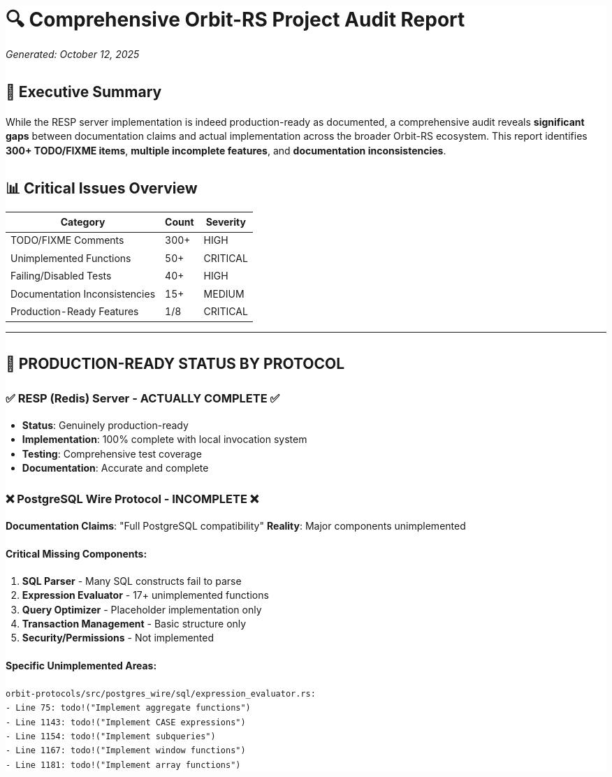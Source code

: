 # 🔍 Comprehensive Orbit-RS Project Audit Report

*Generated: October 12, 2025*

## 🚨 Executive Summary

While the RESP server implementation is indeed production-ready as documented, a comprehensive audit reveals **significant gaps** between documentation claims and actual implementation across the broader Orbit-RS ecosystem. This report identifies **300+ TODO/FIXME items**, **multiple incomplete features**, and **documentation inconsistencies**.

## 📊 Critical Issues Overview

| Category | Count | Severity |
|----------|-------|----------|
| TODO/FIXME Comments | 300+ | HIGH |
| Unimplemented Functions | 50+ | CRITICAL |
| Failing/Disabled Tests | 40+ | HIGH |  
| Documentation Inconsistencies | 15+ | MEDIUM |
| Production-Ready Features | 1/8 | CRITICAL |

---

## 🎯 **PRODUCTION-READY STATUS BY PROTOCOL**

### ✅ **RESP (Redis) Server** - ACTUALLY COMPLETE ✅
- **Status**: Genuinely production-ready
- **Implementation**: 100% complete with local invocation system
- **Testing**: Comprehensive test coverage
- **Documentation**: Accurate and complete

### ❌ **PostgreSQL Wire Protocol** - INCOMPLETE ❌
**Documentation Claims**: "Full PostgreSQL compatibility"
**Reality**: Major components unimplemented

#### Critical Missing Components:
1. **SQL Parser** - Many SQL constructs fail to parse
2. **Expression Evaluator** - 17+ unimplemented functions
3. **Query Optimizer** - Placeholder implementation only
4. **Transaction Management** - Basic structure only
5. **Security/Permissions** - Not implemented

#### Specific Unimplemented Areas:
```
orbit-protocols/src/postgres_wire/sql/expression_evaluator.rs:
- Line 75: todo!("Implement aggregate functions")
- Line 1143: todo!("Implement CASE expressions")
- Line 1154: todo!("Implement subqueries")
- Line 1167: todo!("Implement window functions")
- Line 1181: todo!("Implement array functions")
```
